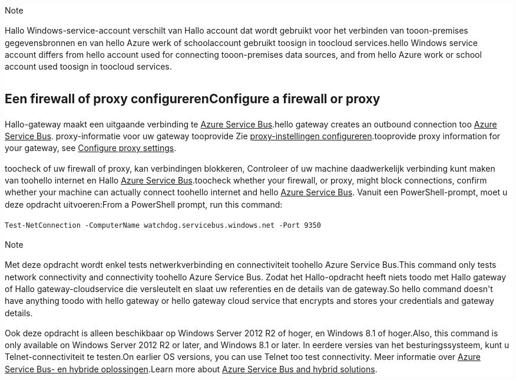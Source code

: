> [!NOTE]
> <span data-ttu-id="3286a-198">Hallo Windows-service-account verschilt van Hallo account dat wordt gebruikt voor het verbinden van tooon-premises gegevensbronnen en van hello Azure werk of schoolaccount gebruikt toosign in toocloud services.</span><span class="sxs-lookup"><span data-stu-id="3286a-198">hello Windows service account differs from hello account used for connecting tooon-premises data sources, and from hello Azure work or school account used toosign in toocloud services.</span></span>

## <a name="configure-a-firewall-or-proxy"></a><span data-ttu-id="3286a-199">Een firewall of proxy configureren</span><span class="sxs-lookup"><span data-stu-id="3286a-199">Configure a firewall or proxy</span></span>

<span data-ttu-id="3286a-200">Hallo-gateway maakt een uitgaande verbinding te [Azure Service Bus](https://azure.microsoft.com/services/service-bus/).</span><span class="sxs-lookup"><span data-stu-id="3286a-200">hello gateway creates an outbound connection too [Azure Service Bus](https://azure.microsoft.com/services/service-bus/).</span></span> <span data-ttu-id="3286a-201">proxy-informatie voor uw gateway tooprovide Zie [proxy-instellingen configureren](https://powerbi.microsoft.com/documentation/powerbi-gateway-proxy/).</span><span class="sxs-lookup"><span data-stu-id="3286a-201">tooprovide proxy information for your gateway, see [Configure proxy settings](https://powerbi.microsoft.com/documentation/powerbi-gateway-proxy/).</span></span>

<span data-ttu-id="3286a-202">toocheck of uw firewall of proxy, kan verbindingen blokkeren, Controleer of uw machine daadwerkelijk verbinding kunt maken van toohello internet en Hallo [Azure Service Bus](https://azure.microsoft.com/services/service-bus/).</span><span class="sxs-lookup"><span data-stu-id="3286a-202">toocheck whether your firewall, or proxy, might block connections, confirm whether your machine can actually connect toohello internet and hello [Azure Service Bus](https://azure.microsoft.com/services/service-bus/).</span></span> <span data-ttu-id="3286a-203">Vanuit een PowerShell-prompt, moet u deze opdracht uitvoeren:</span><span class="sxs-lookup"><span data-stu-id="3286a-203">From a PowerShell prompt, run this command:</span></span>

`Test-NetConnection -ComputerName watchdog.servicebus.windows.net -Port 9350`

> [!NOTE]
> <span data-ttu-id="3286a-204">Met deze opdracht wordt enkel tests netwerkverbinding en connectiviteit toohello Azure Service Bus.</span><span class="sxs-lookup"><span data-stu-id="3286a-204">This command only tests network connectivity and connectivity toohello Azure Service Bus.</span></span> <span data-ttu-id="3286a-205">Zodat het Hallo-opdracht heeft niets toodo met Hallo gateway of Hallo gateway-cloudservice die versleutelt en slaat uw referenties en de details van de gateway.</span><span class="sxs-lookup"><span data-stu-id="3286a-205">So hello command doesn't have anything toodo with hello gateway or hello gateway cloud service that encrypts and stores your credentials and gateway details.</span></span> 
>
> <span data-ttu-id="3286a-206">Ook deze opdracht is alleen beschikbaar op Windows Server 2012 R2 of hoger, en Windows 8.1 of hoger.</span><span class="sxs-lookup"><span data-stu-id="3286a-206">Also, this command is only available on Windows Server 2012 R2 or later, and Windows 8.1 or later.</span></span> <span data-ttu-id="3286a-207">In eerdere versies van het besturingssysteem, kunt u Telnet-connectiviteit te testen.</span><span class="sxs-lookup"><span data-stu-id="3286a-207">On earlier OS versions, you can use Telnet too test connectivity.</span></span> <span data-ttu-id="3286a-208">Meer informatie over [Azure Service Bus- en hybride oplossingen](../service-bus-messaging/service-bus-fundamentals-hybrid-solutions.md).</span><span class="sxs-lookup"><span data-stu-id="3286a-208">Learn more about [Azure Service Bus and hybrid solutions](../service-bus-messaging/service-bus-fundamentals-hybrid-solutions.md).</span></span>

